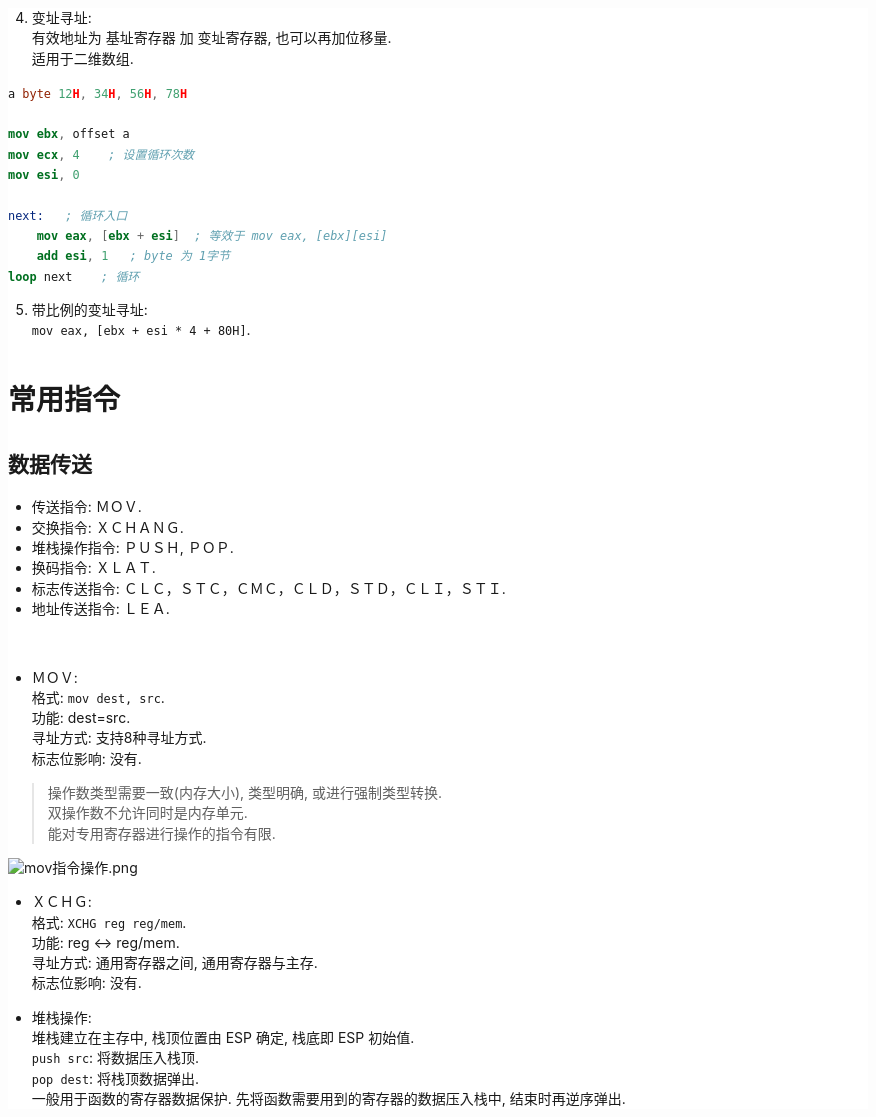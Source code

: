 4. 变址寻址:  
	有效地址为 基址寄存器 加 变址寄存器, 也可以再加位移量.  
	适用于二维数组.  
```nasm
a byte 12H, 34H, 56H, 78H

mov ebx, offset a
mov ecx, 4    ; 设置循环次数
mov esi, 0

next:   ; 循环入口
	mov eax, [ebx + esi]  ; 等效于 mov eax, [ebx][esi]
	add esi, 1   ; byte 为 1字节
loop next    ; 循环
```

5. 带比例的变址寻址:  
	`mov eax, [ebx + esi * 4 + 80H]`.  


# 常用指令

## 数据传送

- 传送指令: ＭＯＶ.  
- 交换指令: ＸＣＨＡＮＧ.  
- 堆栈操作指令: ＰＵＳＨ, ＰＯＰ.  
- 换码指令: ＸＬＡＴ.  
- 标志传送指令: ＣＬＣ，ＳＴＣ，ＣＭＣ，ＣＬＤ，ＳＴＤ，ＣＬＩ，ＳＴＩ.  
- 地址传送指令: ＬＥＡ.  

<br>

- ＭＯＶ:  
	格式: `mov dest, src`.  
	功能: dest=src.  
	寻址方式: 支持8种寻址方式.  
	标志位影响: 没有.  
> 操作数类型需要一致(内存大小), 类型明确, 或进行强制类型转换.  
> 双操作数不允许同时是内存单元.  
> 能对专用寄存器进行操作的指令有限.  

![mov指令操作.png](https://www.freeimg.cn/i/2024/01/13/65a223b7c0ba1.png)

- ＸＣＨＧ:  
	格式: `XCHG reg reg/mem`.  
	功能: reg $\leftrightarrow$ reg/mem.  
	寻址方式: 通用寄存器之间, 通用寄存器与主存.  
	标志位影响: 没有.  

- 堆栈操作:  
	堆栈建立在主存中, 栈顶位置由 ESP 确定, 栈底即 ESP 初始值.  
	`push src`: 将数据压入栈顶.  
	`pop dest`: 将栈顶数据弹出.  
	一般用于函数的寄存器数据保护. 先将函数需要用到的寄存器的数据压入栈中, 结束时再逆序弹出.  

